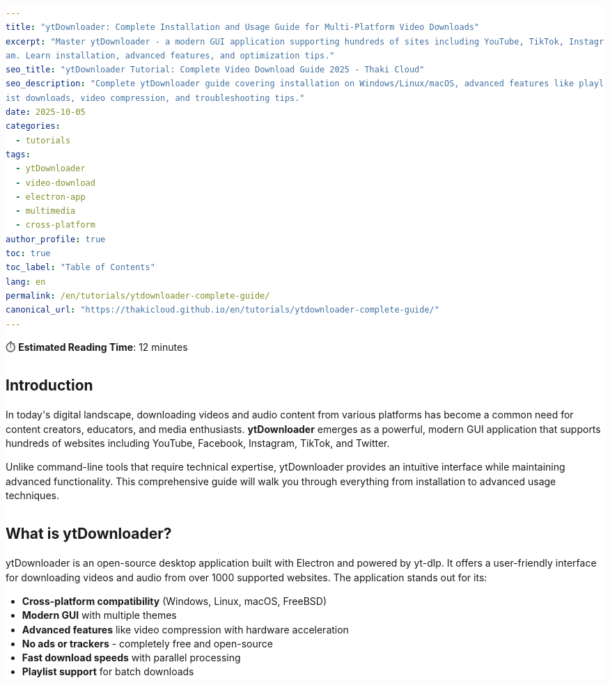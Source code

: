 ```yaml
---
title: "ytDownloader: Complete Installation and Usage Guide for Multi-Platform Video Downloads"
excerpt: "Master ytDownloader - a modern GUI application supporting hundreds of sites including YouTube, TikTok, Instagram. Learn installation, advanced features, and optimization tips."
seo_title: "ytDownloader Tutorial: Complete Video Download Guide 2025 - Thaki Cloud"
seo_description: "Complete ytDownloader guide covering installation on Windows/Linux/macOS, advanced features like playlist downloads, video compression, and troubleshooting tips."
date: 2025-10-05
categories:
  - tutorials
tags:
  - ytDownloader
  - video-download
  - electron-app
  - multimedia
  - cross-platform
author_profile: true
toc: true
toc_label: "Table of Contents"
lang: en
permalink: /en/tutorials/ytdownloader-complete-guide/
canonical_url: "https://thakicloud.github.io/en/tutorials/ytdownloader-complete-guide/"
---
```


⏱️ **Estimated Reading Time**: 12 minutes

## Introduction

In today's digital landscape, downloading videos and audio content from various platforms has become a common need for content creators, educators, and media enthusiasts. **ytDownloader** emerges as a powerful, modern GUI application that supports hundreds of websites including YouTube, Facebook, Instagram, TikTok, and Twitter.

Unlike command-line tools that require technical expertise, ytDownloader provides an intuitive interface while maintaining advanced functionality. This comprehensive guide will walk you through everything from installation to advanced usage techniques.

## What is ytDownloader?

ytDownloader is an open-source desktop application built with Electron and powered by yt-dlp. It offers a user-friendly interface for downloading videos and audio from over 1000 supported websites. The application stands out for its:

- **Cross-platform compatibility** (Windows, Linux, macOS, FreeBSD)
- **Modern GUI** with multiple themes
- **Advanced features** like video compression with hardware acceleration
- **No ads or trackers** - completely free and open-source
- **Fast download speeds** with parallel processing
- **Playlist support** for batch downloads

